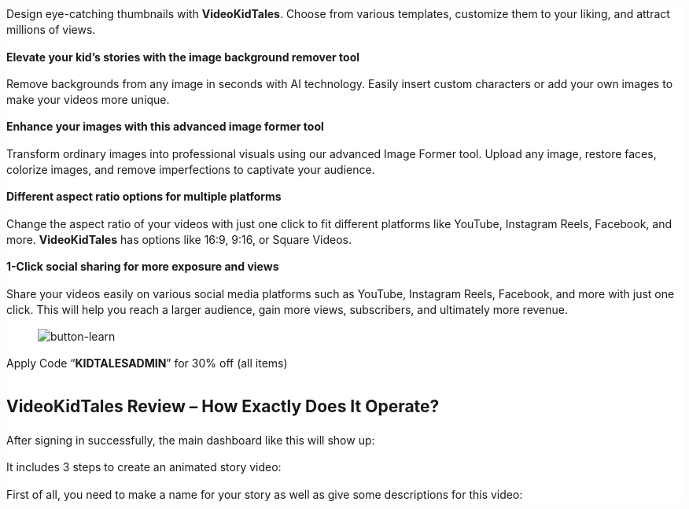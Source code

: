 <p data-w-id="207e5927-8aa4-8db2-96ca-fa950991c372" data-wf-id="[&quot;207e5927-8aa4-8db2-96ca-fa950991c372&quot;]" data-automation-id="dyn-item-post-body-input">Design eye-catching thumbnails with <strong data-w-id="880cdace-eefd-73f0-47ae-b9c95e83de82" data-wf-id="[&quot;880cdace-eefd-73f0-47ae-b9c95e83de82&quot;]" data-automation-id="dyn-item-post-body-input">VideoKidTales</strong>. Choose from various templates, customize them to your liking, and attract millions of views.</p>
<p data-w-id="8bf34b98-1f54-68c2-3d35-71755851c26b" data-wf-id="[&quot;8bf34b98-1f54-68c2-3d35-71755851c26b&quot;]" data-automation-id="dyn-item-post-body-input"><strong data-w-id="ddc40ea8-98ea-b7cc-8831-38515bb0a278" data-wf-id="[&quot;ddc40ea8-98ea-b7cc-8831-38515bb0a278&quot;]" data-automation-id="dyn-item-post-body-input"> Elevate your kid’s stories with the image background remover tool</strong></p>
<p data-w-id="3651385f-49c9-6a9e-f361-3eced0a82ee1" data-wf-id="[&quot;3651385f-49c9-6a9e-f361-3eced0a82ee1&quot;]" data-automation-id="dyn-item-post-body-input">Remove backgrounds from any image in seconds with AI technology. Easily insert custom characters or add your own images to make your videos more unique.</p>
<p data-w-id="8cb76dfa-bb72-b1ba-4e74-5103bcd34d5c" data-wf-id="[&quot;8cb76dfa-bb72-b1ba-4e74-5103bcd34d5c&quot;]" data-automation-id="dyn-item-post-body-input"><strong data-w-id="431490a2-b089-94eb-6c53-fea5d781ffa8" data-wf-id="[&quot;431490a2-b089-94eb-6c53-fea5d781ffa8&quot;]" data-automation-id="dyn-item-post-body-input"> Enhance your images with this advanced image former tool</strong></p>
<p data-w-id="0c5d187b-b890-61b1-a00f-05fe1426f36d" data-wf-id="[&quot;0c5d187b-b890-61b1-a00f-05fe1426f36d&quot;]" data-automation-id="dyn-item-post-body-input">Transform ordinary images into professional visuals using our advanced Image Former tool. Upload any image, restore faces, colorize images, and remove imperfections to captivate your audience.</p>
<p data-w-id="2698de7e-106a-e5fa-bcf4-e6e7864e433b" data-wf-id="[&quot;2698de7e-106a-e5fa-bcf4-e6e7864e433b&quot;]" data-automation-id="dyn-item-post-body-input"><strong data-w-id="b44c63ad-d286-6cf2-0588-a10caba66db6" data-wf-id="[&quot;b44c63ad-d286-6cf2-0588-a10caba66db6&quot;]" data-automation-id="dyn-item-post-body-input"> Different aspect ratio options for multiple platforms</strong></p>
<p data-w-id="14bbdf08-ef10-a45a-57d3-6747ed7077db" data-wf-id="[&quot;14bbdf08-ef10-a45a-57d3-6747ed7077db&quot;]" data-automation-id="dyn-item-post-body-input">Change the aspect ratio of your videos with just one click to fit different platforms like YouTube, Instagram Reels, Facebook, and more. <strong data-w-id="621ac058-3f0e-b846-521e-20cb401b7876" data-wf-id="[&quot;621ac058-3f0e-b846-521e-20cb401b7876&quot;]" data-automation-id="dyn-item-post-body-input">VideoKidTales</strong> has options like 16:9, 9:16, or Square Videos.</p>
<p data-w-id="8cbecfe9-edca-7649-e272-bce173ba5708" data-wf-id="[&quot;8cbecfe9-edca-7649-e272-bce173ba5708&quot;]" data-automation-id="dyn-item-post-body-input"><strong data-w-id="114d1fcb-95f7-ed7b-c412-bd6a379bff28" data-wf-id="[&quot;114d1fcb-95f7-ed7b-c412-bd6a379bff28&quot;]" data-automation-id="dyn-item-post-body-input"> 1-Click social sharing for more exposure and views</strong></p>
<p data-w-id="e0e17926-3a3d-3c56-e96a-dc786ede2d8e" data-wf-id="[&quot;e0e17926-3a3d-3c56-e96a-dc786ede2d8e&quot;]" data-automation-id="dyn-item-post-body-input">Share your videos easily on various social media platforms such as YouTube, Instagram Reels, Facebook, and more with just one click. This will help you reach a larger audience, gain more views, subscribers, and ultimately more revenue.</p>
<figure class="w-richtext-align-center w-richtext-figure-type-image" data-w-id="df046213-2174-8413-3e6a-d70a5140cd1e" data-wf-id="[&quot;df046213-2174-8413-3e6a-d70a5140cd1e&quot;]" data-automation-id="dyn-item-post-body-input">
<div data-w-id="df046213-2174-8413-3e6a-d70a5140cd1f" data-wf-id="[&quot;df046213-2174-8413-3e6a-d70a5140cd1f&quot;]" data-automation-id="dyn-item-post-body-input"><img src="https://uploads-ssl.webflow.com/650d25b7d6ebe9d9032aa4e3/66161d49d3cd623ae897186c_button-learn.png" alt="button-learn" data-automation-id="dyn-item-post-body-input" data-wf-id="[&quot;1725e07f-3ca0-e6c2-4fba-af04491071fe&quot;]" data-w-id="1725e07f-3ca0-e6c2-4fba-af04491071fe" /></div>
</figure>
<p data-w-id="1b039021-21fb-4dfb-a547-39469f23070a" data-wf-id="[&quot;1b039021-21fb-4dfb-a547-39469f23070a&quot;]" data-automation-id="dyn-item-post-body-input">Apply Code “<strong data-w-id="ab764888-2b0f-1a04-1ea1-8a2cc0c07939" data-wf-id="[&quot;ab764888-2b0f-1a04-1ea1-8a2cc0c07939&quot;]" data-automation-id="dyn-item-post-body-input">KIDTALESADMIN</strong>” for 30% off (all items)</p>
<h2 data-w-id="ab0de1bd-cf4d-2502-fa70-f383f5799d44" data-wf-id="[&quot;ab0de1bd-cf4d-2502-fa70-f383f5799d44&quot;]" data-automation-id="dyn-item-post-body-input"><strong data-w-id="78427f77-152c-7871-410b-9bd064e35e3a" data-wf-id="[&quot;78427f77-152c-7871-410b-9bd064e35e3a&quot;]" data-automation-id="dyn-item-post-body-input">VideoKidTales Review – How Exactly Does It Operate?</strong></h2>
<p data-w-id="5f6efa91-d6fa-2605-b422-be9988fd1c14" data-wf-id="[&quot;5f6efa91-d6fa-2605-b422-be9988fd1c14&quot;]" data-automation-id="dyn-item-post-body-input">After signing in successfully, the main dashboard like this will show up:</p>
<p data-w-id="68cf2d45-7f5c-12f0-9495-db847401e5b9" data-wf-id="[&quot;68cf2d45-7f5c-12f0-9495-db847401e5b9&quot;]" data-automation-id="dyn-item-post-body-input">It includes 3 steps to create an animated story video:</p>
<p data-w-id="08c5a3d7-8d5e-8a08-115c-70662fd08a37" data-wf-id="[&quot;08c5a3d7-8d5e-8a08-115c-70662fd08a37&quot;]" data-automation-id="dyn-item-post-body-input">First of all, you need to make a name for your story as well as give some descriptions for this video:</p>